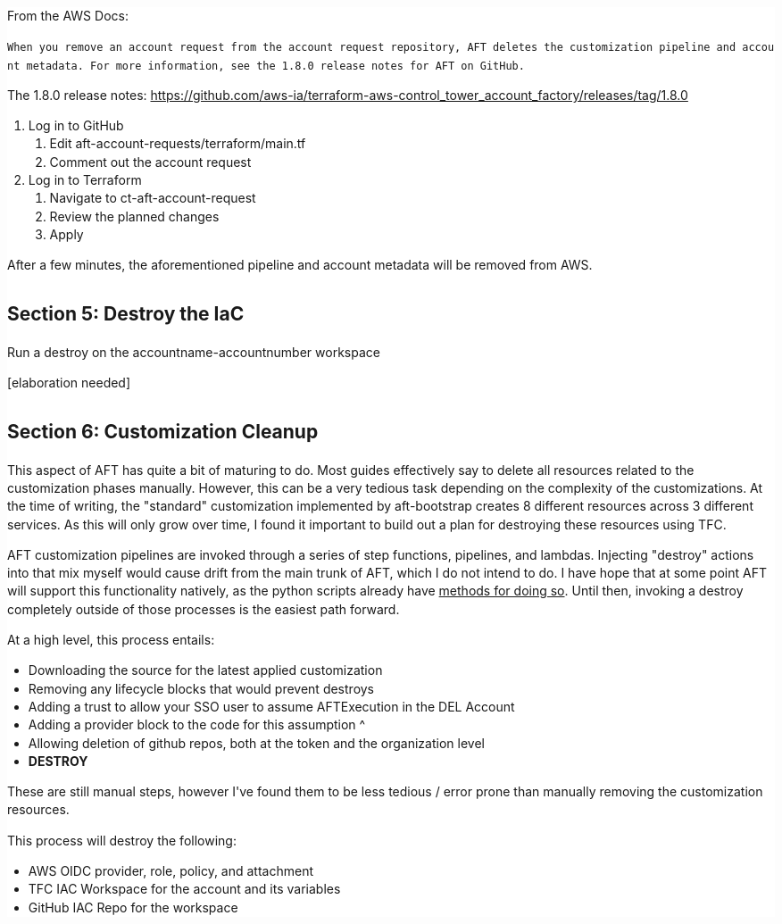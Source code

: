 From the AWS Docs:

    When you remove an account request from the account request repository, AFT deletes the customization pipeline and account metadata. For more information, see the 1.8.0 release notes for AFT on GitHub.

The 1.8.0 release notes: https://github.com/aws-ia/terraform-aws-control_tower_account_factory/releases/tag/1.8.0

1. Log in to GitHub
   1. Edit aft-account-requests/terraform/main.tf
   1. Comment out the account request
1. Log in to Terraform
   1. Navigate to ct-aft-account-request
   1. Review the planned changes
   1. Apply

After a few minutes, the aforementioned pipeline and account metadata will be removed from AWS.

## Section 5: Destroy the IaC

Run a destroy on the accountname-accountnumber workspace

[elaboration needed]

## Section 6: Customization Cleanup

This aspect of AFT has quite a bit of maturing to do. Most guides effectively say to delete all resources related to the customization phases manually. However, this can be a very tedious task depending on the complexity of the customizations. At the time of writing, the "standard" customization implemented by aft-bootstrap creates 8 different resources across 3 different services. As this will only grow over time, I found it important to build out a plan for destroying these resources using TFC.

AFT customization pipelines are invoked through a series of step functions, pipelines, and lambdas. Injecting "destroy" actions into that mix myself would cause drift from the main trunk of AFT, which I do not intend to do. I have hope that at some point AFT will support this functionality natively, as the python scripts already have [methods for doing so](https://github.com/aws-ia/terraform-aws-control_tower_account_factory/blob/6c0b356895478bb5c6578417640819aa0c8d774b/sources/scripts/workspace_manager.py#L188C7-L188C7). Until then, invoking a destroy completely outside of those processes is the easiest path forward.

At a high level, this process entails:
 - Downloading the source for the latest applied customization
 - Removing any lifecycle blocks that would prevent destroys
 - Adding a trust to allow your SSO user to assume AFTExecution in the DEL Account
 - Adding a provider block to the code for this assumption ^
 - Allowing deletion of github repos, both at the token and the organization level
 - **DESTROY**

These are still manual steps, however I've found them to be less tedious / error prone than manually removing the customization resources.

This process will destroy the following:
 - AWS OIDC provider, role, policy, and attachment
 - TFC IAC Workspace for the account and its variables
 - GitHub IAC Repo for the workspace
